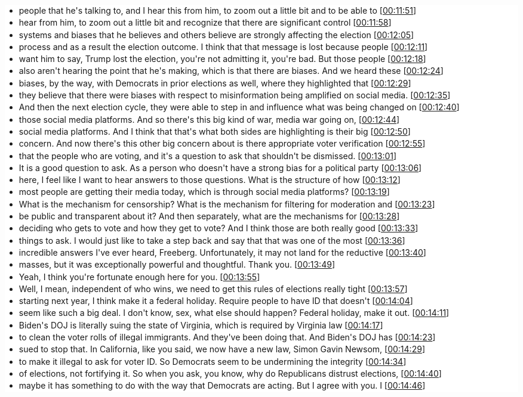 *  people that he's talking to, and I hear this from him, to zoom out a little bit and to be able to [[00:11:51](https://www.youtube.com/watch?v=ye012kzWJ3A&t=711.4399999999999s)]
*  hear from him, to zoom out a little bit and recognize that there are significant control [[00:11:58](https://www.youtube.com/watch?v=ye012kzWJ3A&t=718.0s)]
*  systems and biases that he believes and others believe are strongly affecting the election [[00:12:05](https://www.youtube.com/watch?v=ye012kzWJ3A&t=725.6s)]
*  process and as a result the election outcome. I think that that message is lost because people [[00:12:11](https://www.youtube.com/watch?v=ye012kzWJ3A&t=731.6s)]
*  want him to say, Trump lost the election, you're not admitting it, you're bad. But those people [[00:12:18](https://www.youtube.com/watch?v=ye012kzWJ3A&t=738.1600000000001s)]
*  also aren't hearing the point that he's making, which is that there are biases. And we heard these [[00:12:24](https://www.youtube.com/watch?v=ye012kzWJ3A&t=744.32s)]
*  biases, by the way, with Democrats in prior elections as well, where they highlighted that [[00:12:29](https://www.youtube.com/watch?v=ye012kzWJ3A&t=749.44s)]
*  they believe that there were biases with respect to misinformation being amplified on social media. [[00:12:35](https://www.youtube.com/watch?v=ye012kzWJ3A&t=755.2s)]
*  And then the next election cycle, they were able to step in and influence what was being changed on [[00:12:40](https://www.youtube.com/watch?v=ye012kzWJ3A&t=760.1600000000001s)]
*  those social media platforms. And so there's this big kind of war, media war going on, [[00:12:44](https://www.youtube.com/watch?v=ye012kzWJ3A&t=764.4000000000001s)]
*  social media platforms. And I think that that's what both sides are highlighting is their big [[00:12:50](https://www.youtube.com/watch?v=ye012kzWJ3A&t=770.4s)]
*  concern. And now there's this other big concern about is there appropriate voter verification [[00:12:55](https://www.youtube.com/watch?v=ye012kzWJ3A&t=775.2800000000001s)]
*  that the people who are voting, and it's a question to ask that shouldn't be dismissed. [[00:13:01](https://www.youtube.com/watch?v=ye012kzWJ3A&t=781.6800000000001s)]
*  It is a good question to ask. As a person who doesn't have a strong bias for a political party [[00:13:06](https://www.youtube.com/watch?v=ye012kzWJ3A&t=786.32s)]
*  here, I feel like I want to hear answers to those questions. What is the structure of how [[00:13:12](https://www.youtube.com/watch?v=ye012kzWJ3A&t=792.8000000000001s)]
*  most people are getting their media today, which is through social media platforms? [[00:13:19](https://www.youtube.com/watch?v=ye012kzWJ3A&t=799.84s)]
*  What is the mechanism for censorship? What is the mechanism for filtering for moderation and [[00:13:23](https://www.youtube.com/watch?v=ye012kzWJ3A&t=803.44s)]
*  be public and transparent about it? And then separately, what are the mechanisms for [[00:13:28](https://www.youtube.com/watch?v=ye012kzWJ3A&t=808.4s)]
*  deciding who gets to vote and how they get to vote? And I think those are both really good [[00:13:33](https://www.youtube.com/watch?v=ye012kzWJ3A&t=813.36s)]
*  things to ask. I would just like to take a step back and say that that was one of the most [[00:13:36](https://www.youtube.com/watch?v=ye012kzWJ3A&t=816.4s)]
*  incredible answers I've ever heard, Freeberg. Unfortunately, it may not land for the reductive [[00:13:40](https://www.youtube.com/watch?v=ye012kzWJ3A&t=820.96s)]
*  masses, but it was exceptionally powerful and thoughtful. Thank you. [[00:13:49](https://www.youtube.com/watch?v=ye012kzWJ3A&t=829.28s)]
*  Yeah, I think you're fortunate enough here for you. [[00:13:55](https://www.youtube.com/watch?v=ye012kzWJ3A&t=835.04s)]
*  Well, I mean, independent of who wins, we need to get this rules of elections really tight [[00:13:57](https://www.youtube.com/watch?v=ye012kzWJ3A&t=837.36s)]
*  starting next year, I think make it a federal holiday. Require people to have ID that doesn't [[00:14:04](https://www.youtube.com/watch?v=ye012kzWJ3A&t=844.56s)]
*  seem like such a big deal. I don't know, sex, what else should happen? Federal holiday, make it out. [[00:14:11](https://www.youtube.com/watch?v=ye012kzWJ3A&t=851.52s)]
*  Biden's DOJ is literally suing the state of Virginia, which is required by Virginia law [[00:14:17](https://www.youtube.com/watch?v=ye012kzWJ3A&t=857.1999999999999s)]
*  to clean the voter rolls of illegal immigrants. And they've been doing that. And Biden's DOJ has [[00:14:23](https://www.youtube.com/watch?v=ye012kzWJ3A&t=863.92s)]
*  sued to stop that. In California, like you said, we now have a new law, Simon Gavin Newsom, [[00:14:29](https://www.youtube.com/watch?v=ye012kzWJ3A&t=869.1199999999999s)]
*  to make it illegal to ask for voter ID. So Democrats seem to be undermining the integrity [[00:14:34](https://www.youtube.com/watch?v=ye012kzWJ3A&t=874.56s)]
*  of elections, not fortifying it. So when you ask, you know, why do Republicans distrust elections, [[00:14:40](https://www.youtube.com/watch?v=ye012kzWJ3A&t=880.16s)]
*  maybe it has something to do with the way that Democrats are acting. But I agree with you. I [[00:14:46](https://www.youtube.com/watch?v=ye012kzWJ3A&t=886.56s)]